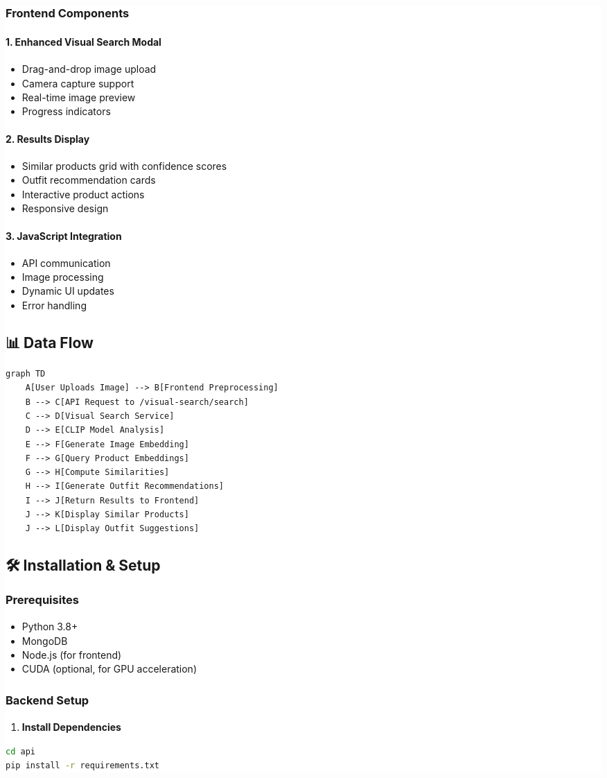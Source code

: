 ### Frontend Components

#### 1. Enhanced Visual Search Modal
- Drag-and-drop image upload
- Camera capture support
- Real-time image preview
- Progress indicators

#### 2. Results Display
- Similar products grid with confidence scores
- Outfit recommendation cards
- Interactive product actions
- Responsive design

#### 3. JavaScript Integration
- API communication
- Image processing
- Dynamic UI updates
- Error handling

## 📊 Data Flow

```mermaid
graph TD
    A[User Uploads Image] --> B[Frontend Preprocessing]
    B --> C[API Request to /visual-search/search]
    C --> D[Visual Search Service]
    D --> E[CLIP Model Analysis]
    E --> F[Generate Image Embedding]
    F --> G[Query Product Embeddings]
    G --> H[Compute Similarities]
    H --> I[Generate Outfit Recommendations]
    I --> J[Return Results to Frontend]
    J --> K[Display Similar Products]
    J --> L[Display Outfit Suggestions]
```

## 🛠️ Installation & Setup

### Prerequisites
- Python 3.8+
- MongoDB
- Node.js (for frontend)
- CUDA (optional, for GPU acceleration)

### Backend Setup

1. **Install Dependencies**
```bash
cd api
pip install -r requirements.txt
```
